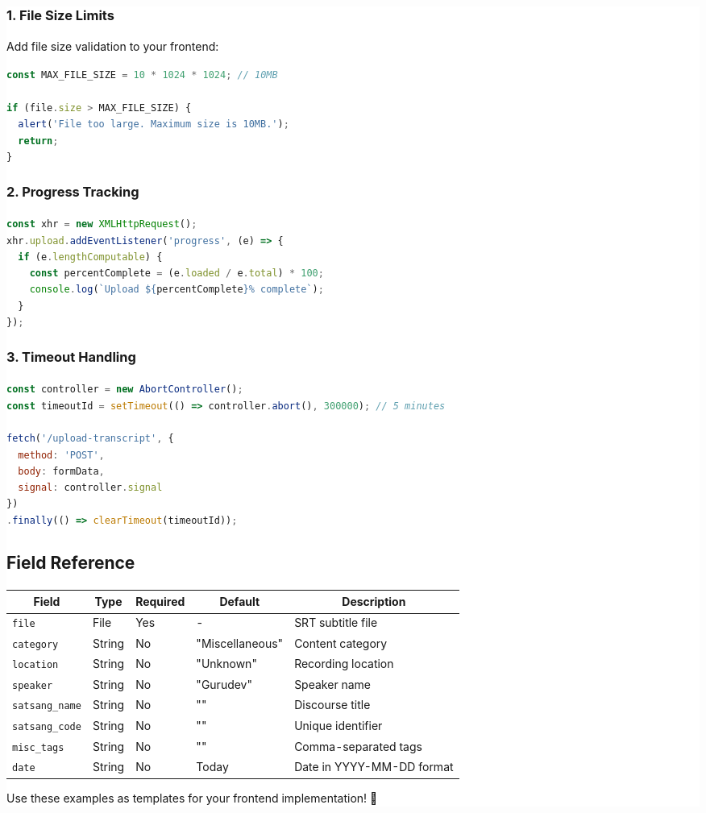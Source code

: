 ### 1. File Size Limits
Add file size validation to your frontend:
```javascript
const MAX_FILE_SIZE = 10 * 1024 * 1024; // 10MB

if (file.size > MAX_FILE_SIZE) {
  alert('File too large. Maximum size is 10MB.');
  return;
}
```

### 2. Progress Tracking
```javascript
const xhr = new XMLHttpRequest();
xhr.upload.addEventListener('progress', (e) => {
  if (e.lengthComputable) {
    const percentComplete = (e.loaded / e.total) * 100;
    console.log(`Upload ${percentComplete}% complete`);
  }
});
```

### 3. Timeout Handling
```javascript
const controller = new AbortController();
const timeoutId = setTimeout(() => controller.abort(), 300000); // 5 minutes

fetch('/upload-transcript', {
  method: 'POST',
  body: formData,
  signal: controller.signal
})
.finally(() => clearTimeout(timeoutId));
```

## Field Reference

| Field | Type | Required | Default | Description |
|-------|------|----------|---------|-------------|
| `file` | File | Yes | - | SRT subtitle file |
| `category` | String | No | "Miscellaneous" | Content category |
| `location` | String | No | "Unknown" | Recording location |
| `speaker` | String | No | "Gurudev" | Speaker name |
| `satsang_name` | String | No | "" | Discourse title |
| `satsang_code` | String | No | "" | Unique identifier |
| `misc_tags` | String | No | "" | Comma-separated tags |
| `date` | String | No | Today | Date in YYYY-MM-DD format |

Use these examples as templates for your frontend implementation! 🚀
